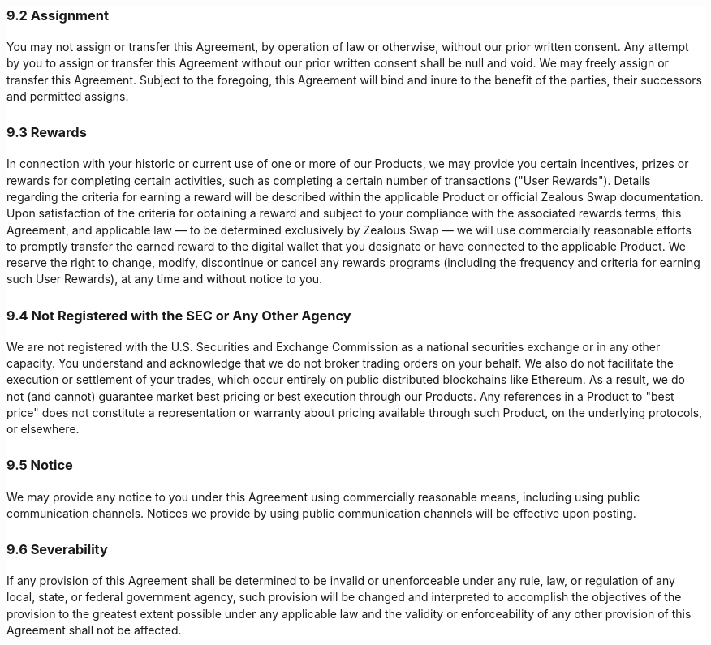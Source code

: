 ### 9.2 Assignment

You may not assign or transfer this Agreement, by operation of law or otherwise, without our prior written consent. Any attempt by you to assign or transfer this Agreement without our prior written consent shall be null and void. We may freely assign or transfer this Agreement. Subject to the foregoing, this Agreement will bind and inure to the benefit of the parties, their successors and permitted assigns.

### 9.3 Rewards

In connection with your historic or current use of one or more of our Products, we may provide you certain incentives, prizes or rewards for completing certain activities, such as completing a certain number of transactions ("User Rewards"). Details regarding the criteria for earning a reward will be described within the applicable Product or official Zealous Swap documentation. Upon satisfaction of the criteria for obtaining a reward and subject to your compliance with the associated rewards terms, this Agreement, and applicable law — to be determined exclusively by Zealous Swap — we will use commercially reasonable efforts to promptly transfer the earned reward to the digital wallet that you designate or have connected to the applicable Product. We reserve the right to change, modify, discontinue or cancel any rewards programs (including the frequency and criteria for earning such User Rewards), at any time and without notice to you.

### 9.4 Not Registered with the SEC or Any Other Agency

We are not registered with the U.S. Securities and Exchange Commission as a national securities exchange or in any other capacity. You understand and acknowledge that we do not broker trading orders on your behalf. We also do not facilitate the execution or settlement of your trades, which occur entirely on public distributed blockchains like Ethereum. As a result, we do not (and cannot) guarantee market best pricing or best execution through our Products. Any references in a Product to "best price" does not constitute a representation or warranty about pricing available through such Product, on the underlying protocols, or elsewhere.

### 9.5 Notice

We may provide any notice to you under this Agreement using commercially reasonable means, including using public communication channels. Notices we provide by using public communication channels will be effective upon posting.

### 9.6 Severability

If any provision of this Agreement shall be determined to be invalid or unenforceable under any rule, law, or regulation of any local, state, or federal government agency, such provision will be changed and interpreted to accomplish the objectives of the provision to the greatest extent possible under any applicable law and the validity or enforceability of any other provision of this Agreement shall not be affected.
